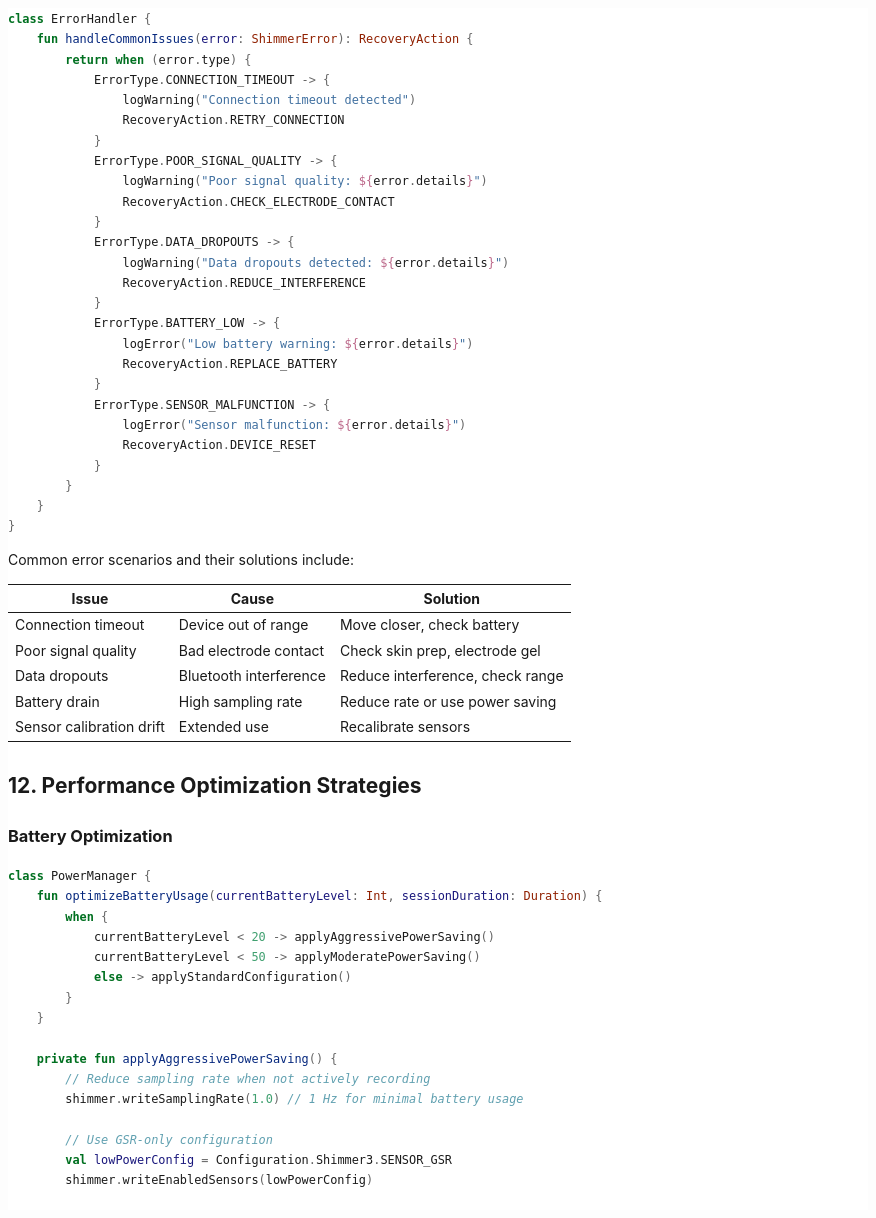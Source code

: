 ```kotlin
class ErrorHandler {
    fun handleCommonIssues(error: ShimmerError): RecoveryAction {
        return when (error.type) {
            ErrorType.CONNECTION_TIMEOUT -> {
                logWarning("Connection timeout detected")
                RecoveryAction.RETRY_CONNECTION
            }
            ErrorType.POOR_SIGNAL_QUALITY -> {
                logWarning("Poor signal quality: ${error.details}")
                RecoveryAction.CHECK_ELECTRODE_CONTACT
            }
            ErrorType.DATA_DROPOUTS -> {
                logWarning("Data dropouts detected: ${error.details}")
                RecoveryAction.REDUCE_INTERFERENCE
            }
            ErrorType.BATTERY_LOW -> {
                logError("Low battery warning: ${error.details}")
                RecoveryAction.REPLACE_BATTERY
            }
            ErrorType.SENSOR_MALFUNCTION -> {
                logError("Sensor malfunction: ${error.details}")
                RecoveryAction.DEVICE_RESET
            }
        }
    }
}
```

Common error scenarios and their solutions include:

| Issue | Cause | Solution |
|-------|-------|----------|
| Connection timeout | Device out of range | Move closer, check battery |
| Poor signal quality | Bad electrode contact | Check skin prep, electrode gel |
| Data dropouts | Bluetooth interference | Reduce interference, check range |
| Battery drain | High sampling rate | Reduce rate or use power saving |
| Sensor calibration drift | Extended use | Recalibrate sensors |

## 12. Performance Optimization Strategies

### Battery Optimization

```kotlin
class PowerManager {
    fun optimizeBatteryUsage(currentBatteryLevel: Int, sessionDuration: Duration) {
        when {
            currentBatteryLevel < 20 -> applyAggressivePowerSaving()
            currentBatteryLevel < 50 -> applyModeratePowerSaving()
            else -> applyStandardConfiguration()
        }
    }
    
    private fun applyAggressivePowerSaving() {
        // Reduce sampling rate when not actively recording
        shimmer.writeSamplingRate(1.0) // 1 Hz for minimal battery usage
        
        // Use GSR-only configuration
        val lowPowerConfig = Configuration.Shimmer3.SENSOR_GSR
        shimmer.writeEnabledSensors(lowPowerConfig)
        
```